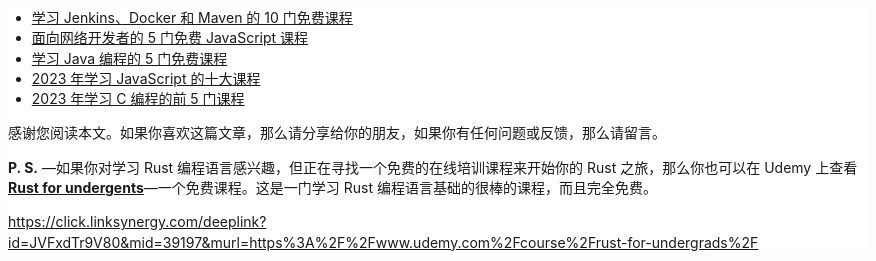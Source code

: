 *   [学习 Jenkins、Docker 和 Maven 的 10 门免费课程](/javarevisited/top-10-free-courses-to-learn-maven-jenkins-and-docker-for-java-developers-51fa7a1e66f6)
*   [面向网络开发者的 5 门免费 JavaScript 课程](http://www.java67.com/2018/04/top-5-free-javascript-courses-to-learn.html)
*   [学习 Java 编程的 5 门免费课程](https://javarevisited.blogspot.com/2018/05/top-5-java-courses-for-beginners-to-learn-online.html)
*   [2023 年学习 JavaScript 的十大课程](https://javarevisited.blogspot.com/2018/06/top-10-courses-to-learn-javascript-in.html)
*   [2023 年学习 C 编程的前 5 门课程](https://javarevisited.blogspot.com/2019/11/top-5-courses-to-learn-c-programming-in.html)

感谢您阅读本文。如果你喜欢这篇文章，那么请分享给你的朋友，如果你有任何问题或反馈，那么请留言。

**P. S.** —如果你对学习 Rust 编程语言感兴趣，但正在寻找一个免费的在线培训课程来开始你的 Rust 之旅，那么你也可以在 Udemy 上查看[**Rust for undergents**](https://click.linksynergy.com/deeplink?id=JVFxdTr9V80&mid=39197&murl=https%3A%2F%2Fwww.udemy.com%2Fcourse%2Frust-for-undergrads%2F)—一个免费课程。这是一门学习 Rust 编程语言基础的很棒的课程，而且完全免费。

<https://click.linksynergy.com/deeplink?id=JVFxdTr9V80&mid=39197&murl=https%3A%2F%2Fwww.udemy.com%2Fcourse%2Frust-for-undergrads%2F> 